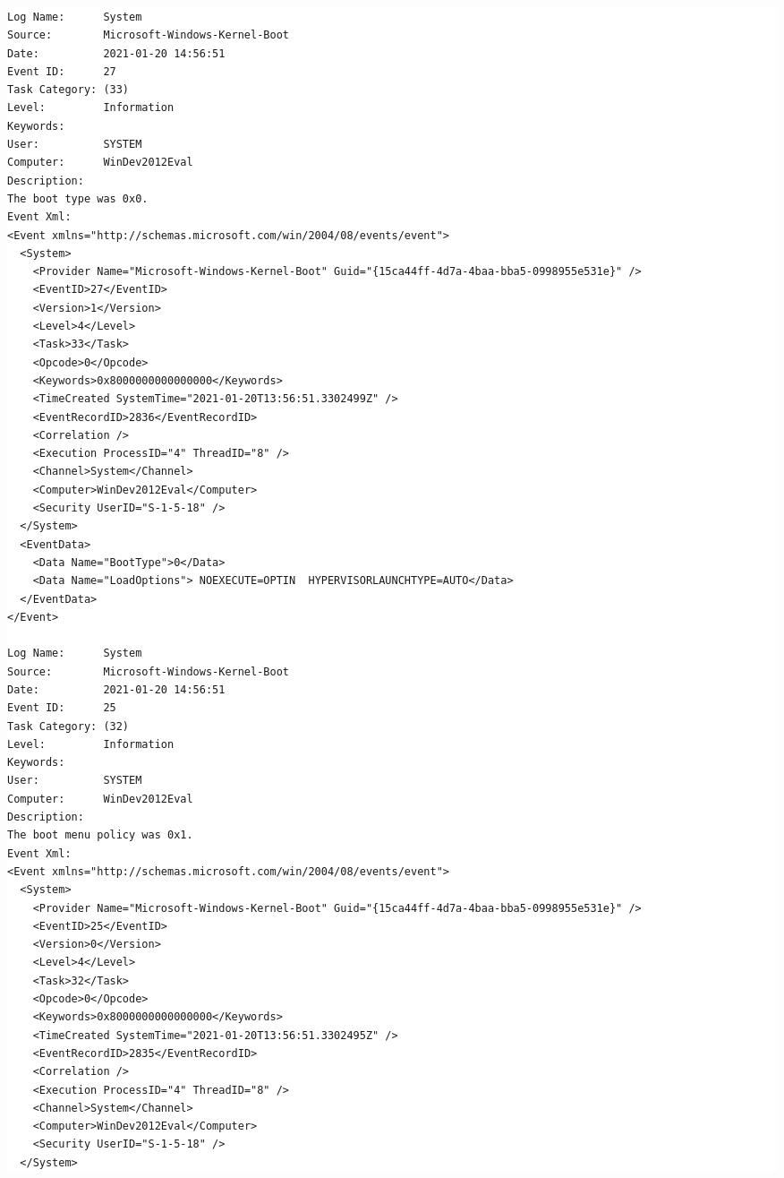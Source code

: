     Log Name:      System
    Source:        Microsoft-Windows-Kernel-Boot
    Date:          2021-01-20 14:56:51
    Event ID:      27
    Task Category: (33)
    Level:         Information
    Keywords:      
    User:          SYSTEM
    Computer:      WinDev2012Eval
    Description:
    The boot type was 0x0.
    Event Xml:
    <Event xmlns="http://schemas.microsoft.com/win/2004/08/events/event">
      <System>
        <Provider Name="Microsoft-Windows-Kernel-Boot" Guid="{15ca44ff-4d7a-4baa-bba5-0998955e531e}" />
        <EventID>27</EventID>
        <Version>1</Version>
        <Level>4</Level>
        <Task>33</Task>
        <Opcode>0</Opcode>
        <Keywords>0x8000000000000000</Keywords>
        <TimeCreated SystemTime="2021-01-20T13:56:51.3302499Z" />
        <EventRecordID>2836</EventRecordID>
        <Correlation />
        <Execution ProcessID="4" ThreadID="8" />
        <Channel>System</Channel>
        <Computer>WinDev2012Eval</Computer>
        <Security UserID="S-1-5-18" />
      </System>
      <EventData>
        <Data Name="BootType">0</Data>
        <Data Name="LoadOptions"> NOEXECUTE=OPTIN  HYPERVISORLAUNCHTYPE=AUTO</Data>
      </EventData>
    </Event>

    Log Name:      System
    Source:        Microsoft-Windows-Kernel-Boot
    Date:          2021-01-20 14:56:51
    Event ID:      25
    Task Category: (32)
    Level:         Information
    Keywords:      
    User:          SYSTEM
    Computer:      WinDev2012Eval
    Description:
    The boot menu policy was 0x1.
    Event Xml:
    <Event xmlns="http://schemas.microsoft.com/win/2004/08/events/event">
      <System>
        <Provider Name="Microsoft-Windows-Kernel-Boot" Guid="{15ca44ff-4d7a-4baa-bba5-0998955e531e}" />
        <EventID>25</EventID>
        <Version>0</Version>
        <Level>4</Level>
        <Task>32</Task>
        <Opcode>0</Opcode>
        <Keywords>0x8000000000000000</Keywords>
        <TimeCreated SystemTime="2021-01-20T13:56:51.3302495Z" />
        <EventRecordID>2835</EventRecordID>
        <Correlation />
        <Execution ProcessID="4" ThreadID="8" />
        <Channel>System</Channel>
        <Computer>WinDev2012Eval</Computer>
        <Security UserID="S-1-5-18" />
      </System>